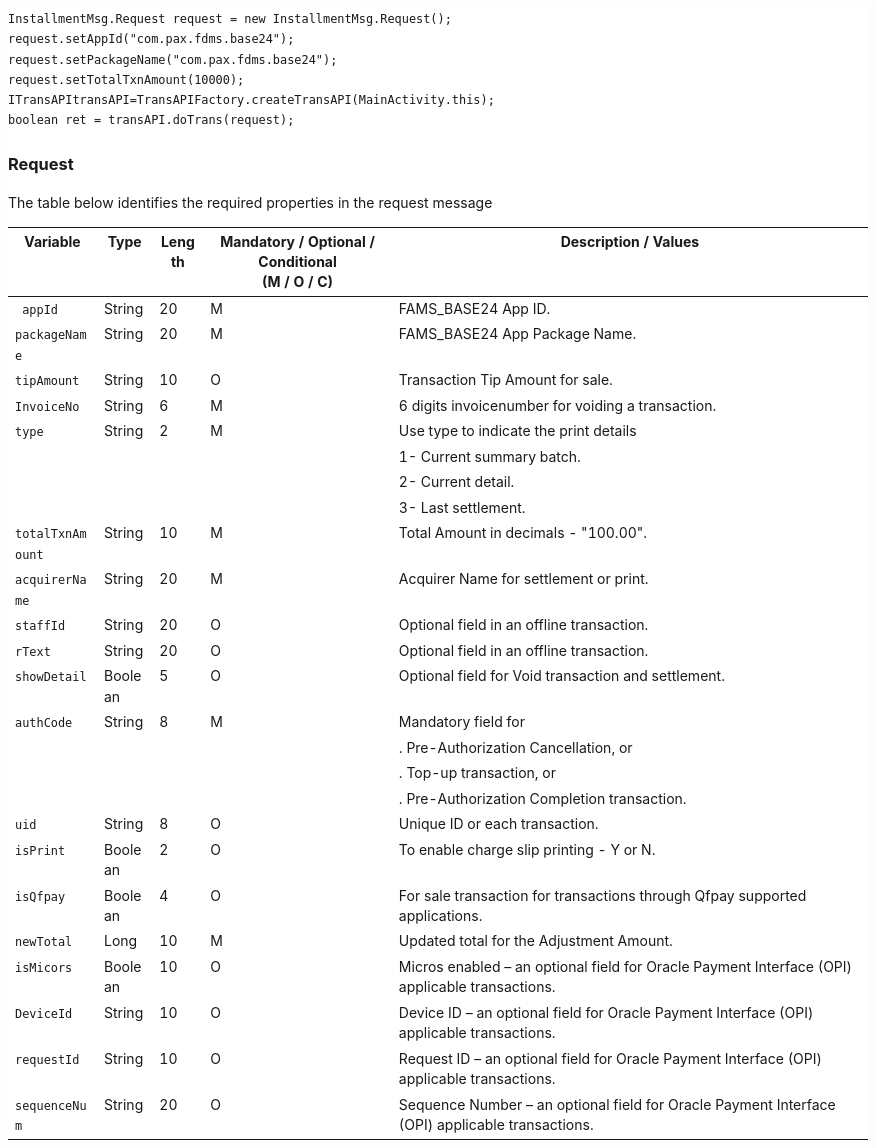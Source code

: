 ```
InstallmentMsg.Request request = new InstallmentMsg.Request(); 
request.setAppId("com.pax.fdms.base24"); 
request.setPackageName("com.pax.fdms.base24"); 
request.setTotalTxnAmount(10000); 
ITransAPItransAPI=TransAPIFactory.createTransAPI(MainActivity.this);
boolean ret = transAPI.doTrans(request);

```

### Request
The table below identifies the required properties in the request message

| Variable |  Type | Length | Mandatory / Optional / Conditional <br> (M / O / C) | Description / Values |
| -------- | ------- | ------- |------------------ | ------------------ |
|` appId`|String|20|M|FAMS_BASE24 App ID.|
|`packageName`|String|20|M|FAMS_BASE24 App Package Name.|
|`tipAmount`|String|10|O|Transaction Tip Amount for sale.|
|`InvoiceNo`|String|6|M|6 digits invoicenumber for voiding a transaction.|
|`type`|String|2|M|Use type to indicate the print details
| | | | | 1- Current summary batch. |
| | | | |2- Current detail. |
| | | | | 3- Last settlement. |
|`totalTxnAmount`|String|10|M|Total Amount in decimals - "100.00".|
|`acquirerName`|String|20|M|Acquirer Name for settlement or print.|
|`staffId`|String|20|O|Optional field in an offline transaction.|
|`rText`|String|20|O|Optional field in an offline transaction.|
|`showDetail`|Boolean|5|O|Optional field for Void transaction and settlement.|
|`authCode`|String|8|M| Mandatory field for 
| | | | | . Pre-Authorization Cancellation, or |
| | | | | . Top-up transaction, or | 
| | | | | . Pre-Authorization Completion transaction.| 
|`uid`|String|8|O|Unique ID or each transaction.|
|`isPrint`|Boolean|2|O|To enable charge slip printing - Y or N.|
|`isQfpay`|Boolean|4|O|For sale transaction for transactions through Qfpay supported applications.|
|`newTotal`|Long|10|M|Updated total for the Adjustment Amount.|
|`isMicors`|Boolean|10|O|Micros enabled – an optional field for Oracle Payment Interface (OPI) applicable transactions.|
|`DeviceId`|String|10|O|Device ID – an optional field for Oracle Payment Interface (OPI) applicable transactions. |
|`requestId`|String|10|O|Request ID – an optional field for Oracle Payment Interface (OPI) applicable transactions. |
|`sequenceNum`|String|20|O|Sequence Number – an optional field for Oracle Payment Interface (OPI) applicable transactions.|
